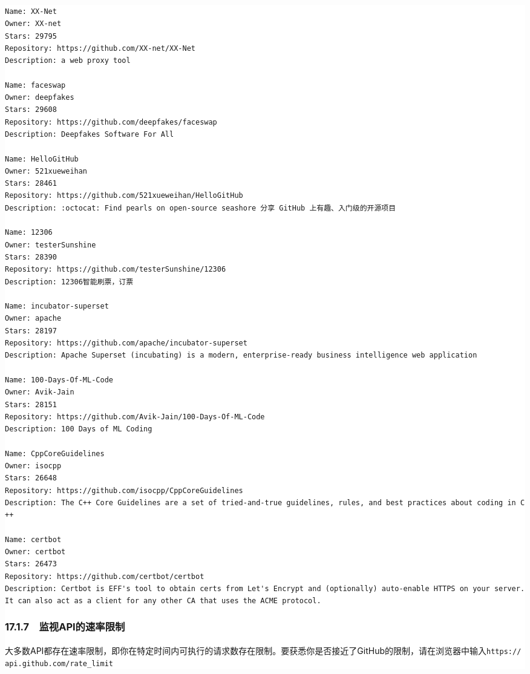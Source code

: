     Name: XX-Net
    Owner: XX-net
    Stars: 29795
    Repository: https://github.com/XX-net/XX-Net
    Description: a web proxy tool
    
    Name: faceswap
    Owner: deepfakes
    Stars: 29608
    Repository: https://github.com/deepfakes/faceswap
    Description: Deepfakes Software For All
    
    Name: HelloGitHub
    Owner: 521xueweihan
    Stars: 28461
    Repository: https://github.com/521xueweihan/HelloGitHub
    Description: :octocat: Find pearls on open-source seashore 分享 GitHub 上有趣、入门级的开源项目
    
    Name: 12306
    Owner: testerSunshine
    Stars: 28390
    Repository: https://github.com/testerSunshine/12306
    Description: 12306智能刷票，订票
    
    Name: incubator-superset
    Owner: apache
    Stars: 28197
    Repository: https://github.com/apache/incubator-superset
    Description: Apache Superset (incubating) is a modern, enterprise-ready business intelligence web application
    
    Name: 100-Days-Of-ML-Code
    Owner: Avik-Jain
    Stars: 28151
    Repository: https://github.com/Avik-Jain/100-Days-Of-ML-Code
    Description: 100 Days of ML Coding
    
    Name: CppCoreGuidelines
    Owner: isocpp
    Stars: 26648
    Repository: https://github.com/isocpp/CppCoreGuidelines
    Description: The C++ Core Guidelines are a set of tried-and-true guidelines, rules, and best practices about coding in C++
    
    Name: certbot
    Owner: certbot
    Stars: 26473
    Repository: https://github.com/certbot/certbot
    Description: Certbot is EFF's tool to obtain certs from Let's Encrypt and (optionally) auto-enable HTTPS on your server.  It can also act as a client for any other CA that uses the ACME protocol.


### 17.1.7　监视API的速率限制
大多数API都存在速率限制，即你在特定时间内可执行的请求数存在限制。要获悉你是否接近了GitHub的限制，请在浏览器中输入`https://api.github.com/rate_limit`
